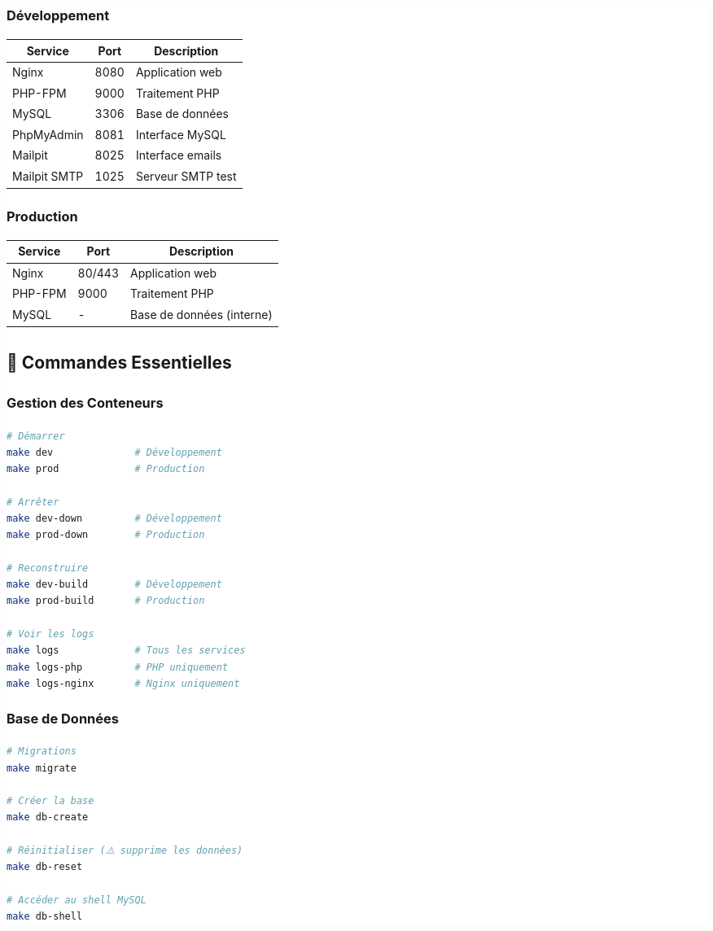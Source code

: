 ### Développement

| Service | Port | Description |
|---------|------|-------------|
| Nginx | 8080 | Application web |
| PHP-FPM | 9000 | Traitement PHP |
| MySQL | 3306 | Base de données |
| PhpMyAdmin | 8081 | Interface MySQL |
| Mailpit | 8025 | Interface emails |
| Mailpit SMTP | 1025 | Serveur SMTP test |

### Production

| Service | Port | Description |
|---------|------|-------------|
| Nginx | 80/443 | Application web |
| PHP-FPM | 9000 | Traitement PHP |
| MySQL | - | Base de données (interne) |

## 🎯 Commandes Essentielles

### Gestion des Conteneurs

```bash
# Démarrer
make dev              # Développement
make prod             # Production

# Arrêter
make dev-down         # Développement
make prod-down        # Production

# Reconstruire
make dev-build        # Développement
make prod-build       # Production

# Voir les logs
make logs             # Tous les services
make logs-php         # PHP uniquement
make logs-nginx       # Nginx uniquement
```

### Base de Données

```bash
# Migrations
make migrate

# Créer la base
make db-create

# Réinitialiser (⚠️ supprime les données)
make db-reset

# Accéder au shell MySQL
make db-shell
```
